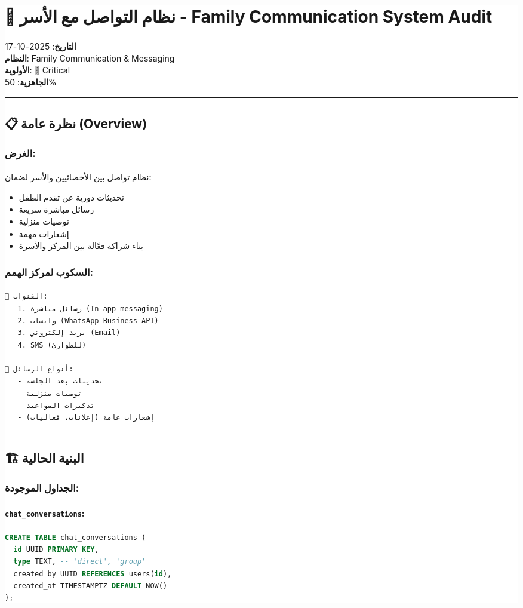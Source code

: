 # 💬 نظام التواصل مع الأسر - Family Communication System Audit

**التاريخ**: 2025-10-17  
**النظام**: Family Communication & Messaging  
**الأولوية**: 🔴 Critical  
**الجاهزية**: 50%

---

## 📋 نظرة عامة (Overview)

### الغرض:

نظام تواصل بين الأخصائيين والأسر لضمان:

- تحديثات دورية عن تقدم الطفل
- رسائل مباشرة سريعة
- توصيات منزلية
- إشعارات مهمة
- بناء شراكة فعّالة بين المركز والأسرة

### السكوب لمركز الهمم:

```
👥 القنوات:
   1. رسائل مباشرة (In-app messaging)
   2. واتساب (WhatsApp Business API)
   3. بريد إلكتروني (Email)
   4. SMS (للطوارئ)

📱 أنواع الرسائل:
   - تحديثات بعد الجلسة
   - توصيات منزلية
   - تذكيرات المواعيد
   - إشعارات عامة (إعلانات، فعاليات)
```

---

## 🏗️ البنية الحالية

### الجداول الموجودة:

#### `chat_conversations`:

```sql
CREATE TABLE chat_conversations (
  id UUID PRIMARY KEY,
  type TEXT, -- 'direct', 'group'
  created_by UUID REFERENCES users(id),
  created_at TIMESTAMPTZ DEFAULT NOW()
);
```
